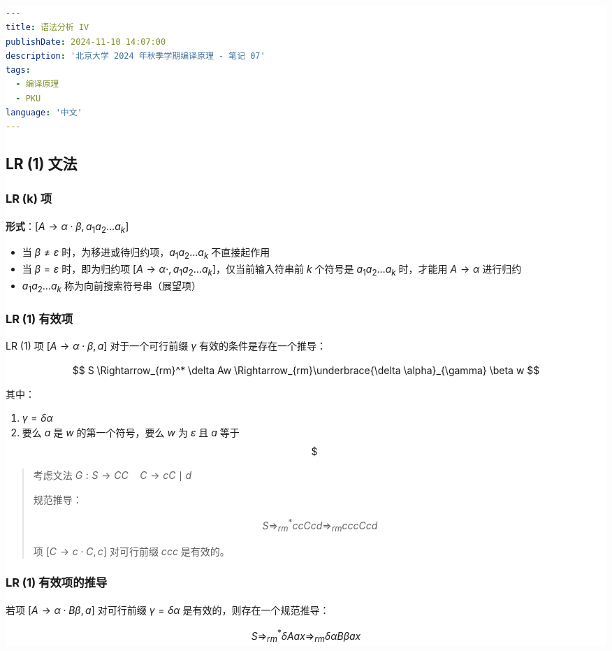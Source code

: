 ```yaml
---
title: 语法分析 IV
publishDate: 2024-11-10 14:07:00
description: '北京大学 2024 年秋季学期编译原理 - 笔记 07'
tags:
  - 编译原理
  - PKU
language: '中文'
---
```


## LR (1) 文法

### LR (k) 项

**形式**：$[A \rightarrow \alpha \cdot \beta, a_1a_2 \ldots a_k]$

-   当 $\beta \neq \varepsilon$ 时，为移进或待归约项，$a_1a_2 \ldots a_k$ 不直接起作用
-   当 $\beta = \varepsilon$ 时，即为归约项 $[A \rightarrow \alpha \cdot, a_1a_2 \ldots a_k]$，仅当前输入符串前 $k$ 个符号是 $a_1a_2 \ldots a_k$ 时，才能用 $A \rightarrow \alpha$ 进行归约
-   $a_1a_2 \ldots a_k$ 称为向前搜索符号串（展望项）

### LR (1) 有效项

LR (1) 项 $[A \rightarrow \alpha \cdot \beta, a]$ 对于一个可行前缀 $\gamma$ 有效的条件是存在一个推导：

$$
S \Rightarrow_{rm}^* \delta Aw \Rightarrow_{rm}\underbrace{\delta \alpha}_{\gamma} \beta w
$$

其中：

1. $\gamma = \delta \alpha$
2. 要么 $a$ 是 $w$ 的第一个符号，要么 $w$ 为 $\varepsilon$ 且 $a$ 等于 $$ \$ $$

> 考虑文法 $G:S \rightarrow CC \quad C \rightarrow cC \mid d$
>
> 规范推导：
>
> $$
> S \Rightarrow_{rm}^* ccCcd \Rightarrow_{rm} cccCcd
> $$
>
> 项 $[C \rightarrow c \cdot C, c]$ 对可行前缀 $ccc$ 是有效的。

### LR (1) 有效项的推导

若项 $[A \rightarrow \alpha \cdot B \beta, a]$ 对可行前缀 $\gamma = \delta \alpha$ 是有效的，则存在一个规范推导：

$$
S \Rightarrow_{rm}^* \delta Aax \Rightarrow_{rm} \delta \alpha B \beta ax
$$
